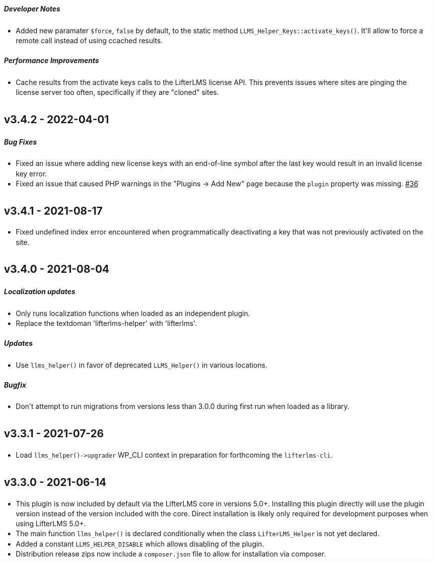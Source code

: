 ##### Developer Notes

+ Added new paramater `$force`, `false` by default, to the static method `LLMS_Helper_Keys::activate_keys()`. It'll allow to force a remote call instead of using ccached results.

##### Performance Improvements

+ Cache results from the activate keys calls to the LifterLMS license API. This prevents issues where sites are pinging the license server too often, specifically if they are "cloned" sites.


v3.4.2 - 2022-04-01
-------------------

##### Bug Fixes

+ Fixed an issue where adding new license keys with an end-of-line symbol after the last key would result in an invalid license key error.
+ Fixed an issue that caused PHP warnings in the "Plugins -> Add New" page because the `plugin` property was missing. [#36](https://github.com/gocodebox/lifterlms-helper/issues/36)


v3.4.1 - 2021-08-17
-------------------

+ Fixed undefined index error encountered when programmatically deactivating a key that was not previously activated on the site.


v3.4.0 - 2021-08-04
-------------------

##### Localization updates

+ Only runs localization functions when loaded as an independent plugin.
+ Replace the textdoman 'lifterlms-helper' with 'lifterlms'.

##### Updates

+ Use `llms_helper()` in favor of deprecated `LLMS_Helper()` in various locations.

##### Bugfix

+ Don't attempt to run migrations from versions less than 3.0.0 during first run when loaded as a library.


v3.3.1 - 2021-07-26
-------------------

+ Load `llms_helper()->upgrader` WP_CLI context in preparation for forthcoming the `lifterlms-cli`.


v3.3.0 - 2021-06-14
-------------------

+ This plugin is now included by default via the LifterLMS core in versions 5.0+. Installing this plugin directly will use the plugin version instead of the version included with the core. Direct installation is likely only required for development purposes when using LifterLMS 5.0+.
+ The main function `llms_helper()` is declared conditionally when the class `LifterLMS_Helper` is not yet declared.
+ Added a constant `LLMS_HELPER_DISABLE` which allows disabling of the plugin.
+ Distribution release zips now include a `composer.json` file to allow for installation via composer.
